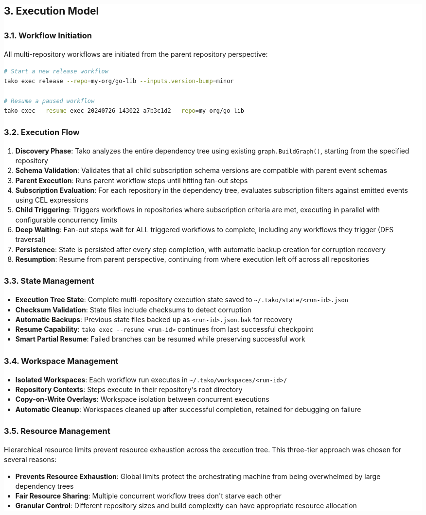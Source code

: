 ## 3. Execution Model

### 3.1. Workflow Initiation

All multi-repository workflows are initiated from the parent repository perspective:

```bash
# Start a new release workflow
tako exec release --repo=my-org/go-lib --inputs.version-bump=minor

# Resume a paused workflow
tako exec --resume exec-20240726-143022-a7b3c1d2 --repo=my-org/go-lib
```

### 3.2. Execution Flow

1. **Discovery Phase**: Tako analyzes the entire dependency tree using existing `graph.BuildGraph()`, starting from the specified repository
2. **Schema Validation**: Validates that all child subscription schema versions are compatible with parent event schemas
3. **Parent Execution**: Runs parent workflow steps until hitting fan-out steps
4. **Subscription Evaluation**: For each repository in the dependency tree, evaluates subscription filters against emitted events using CEL expressions
5. **Child Triggering**: Triggers workflows in repositories where subscription criteria are met, executing in parallel with configurable concurrency limits
6. **Deep Waiting**: Fan-out steps wait for ALL triggered workflows to complete, including any workflows they trigger (DFS traversal)
7. **Persistence**: State is persisted after every step completion, with automatic backup creation for corruption recovery
8. **Resumption**: Resume from parent perspective, continuing from where execution left off across all repositories

### 3.3. State Management

- **Execution Tree State**: Complete multi-repository execution state saved to `~/.tako/state/<run-id>.json`
- **Checksum Validation**: State files include checksums to detect corruption
- **Automatic Backups**: Previous state files backed up as `<run-id>.json.bak` for recovery
- **Resume Capability**: `tako exec --resume <run-id>` continues from last successful checkpoint
- **Smart Partial Resume**: Failed branches can be resumed while preserving successful work

### 3.4. Workspace Management

- **Isolated Workspaces**: Each workflow run executes in `~/.tako/workspaces/<run-id>/`
- **Repository Contexts**: Steps execute in their repository's root directory
- **Copy-on-Write Overlays**: Workspace isolation between concurrent executions
- **Automatic Cleanup**: Workspaces cleaned up after successful completion, retained for debugging on failure

### 3.5. Resource Management

Hierarchical resource limits prevent resource exhaustion across the execution tree. This three-tier approach was chosen for several reasons:
- **Prevents Resource Exhaustion**: Global limits protect the orchestrating machine from being overwhelmed by large dependency trees
- **Fair Resource Sharing**: Multiple concurrent workflow trees don't starve each other
- **Granular Control**: Different repository sizes and build complexity can have appropriate resource allocation
